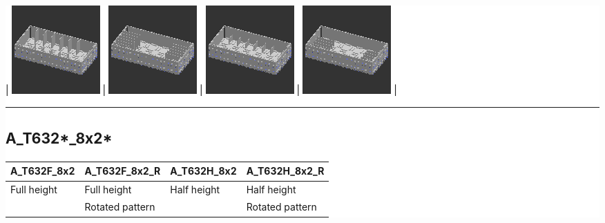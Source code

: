 | ![preview](png/A_T632F_8x1_nc.png) | ![preview](png/A_T632F_8x1_nc_R.png) | ![preview](png/A_T632H_8x1_nc.png) | ![preview](png/A_T632H_8x1_nc_R.png) | 


---
## A_T632*_8x2*
| **A_T632F_8x2** | **A_T632F_8x2_R** | **A_T632H_8x2** | **A_T632H_8x2_R** | 
| --- | --- | --- | --- | 
| Full height | Full height | Half height | Half height | 
|  | Rotated pattern |  | Rotated pattern | 
